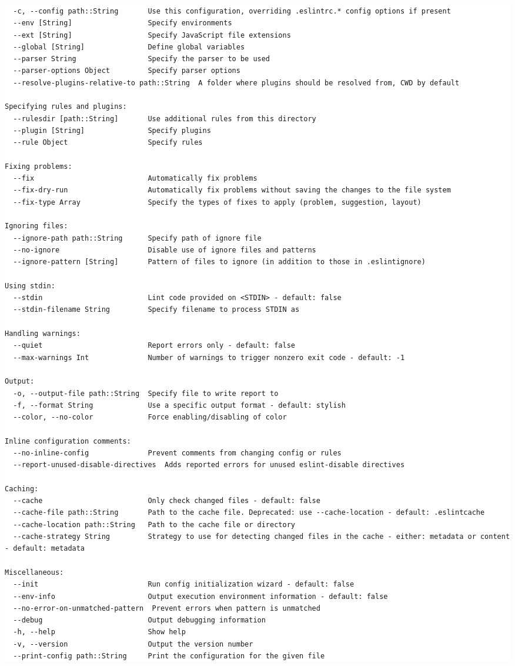 ```shell
  -c, --config path::String       Use this configuration, overriding .eslintrc.* config options if present
  --env [String]                  Specify environments
  --ext [String]                  Specify JavaScript file extensions
  --global [String]               Define global variables
  --parser String                 Specify the parser to be used
  --parser-options Object         Specify parser options
  --resolve-plugins-relative-to path::String  A folder where plugins should be resolved from, CWD by default

Specifying rules and plugins:
  --rulesdir [path::String]       Use additional rules from this directory
  --plugin [String]               Specify plugins
  --rule Object                   Specify rules

Fixing problems:
  --fix                           Automatically fix problems
  --fix-dry-run                   Automatically fix problems without saving the changes to the file system
  --fix-type Array                Specify the types of fixes to apply (problem, suggestion, layout)

Ignoring files:
  --ignore-path path::String      Specify path of ignore file
  --no-ignore                     Disable use of ignore files and patterns
  --ignore-pattern [String]       Pattern of files to ignore (in addition to those in .eslintignore)

Using stdin:
  --stdin                         Lint code provided on <STDIN> - default: false
  --stdin-filename String         Specify filename to process STDIN as

Handling warnings:
  --quiet                         Report errors only - default: false
  --max-warnings Int              Number of warnings to trigger nonzero exit code - default: -1

Output:
  -o, --output-file path::String  Specify file to write report to
  -f, --format String             Use a specific output format - default: stylish
  --color, --no-color             Force enabling/disabling of color

Inline configuration comments:
  --no-inline-config              Prevent comments from changing config or rules
  --report-unused-disable-directives  Adds reported errors for unused eslint-disable directives

Caching:
  --cache                         Only check changed files - default: false
  --cache-file path::String       Path to the cache file. Deprecated: use --cache-location - default: .eslintcache
  --cache-location path::String   Path to the cache file or directory
  --cache-strategy String         Strategy to use for detecting changed files in the cache - either: metadata or content - default: metadata

Miscellaneous:
  --init                          Run config initialization wizard - default: false
  --env-info                      Output execution environment information - default: false
  --no-error-on-unmatched-pattern  Prevent errors when pattern is unmatched
  --debug                         Output debugging information
  -h, --help                      Show help
  -v, --version                   Output the version number
  --print-config path::String     Print the configuration for the given file
```
